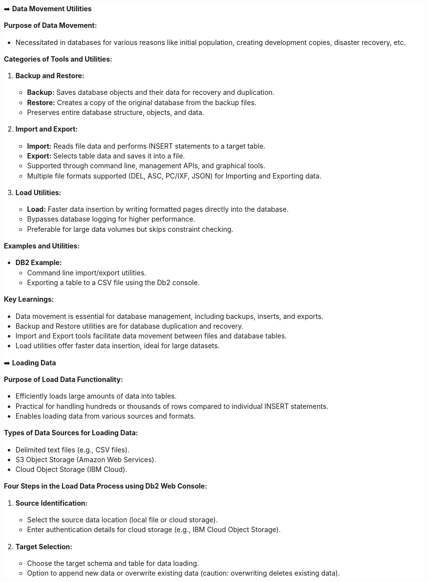 
➡️ **Data Movement Utilities**

**Purpose of Data Movement:**
- Necessitated in databases for various reasons like initial population, creating development copies, disaster recovery, etc.
  
**Categories of Tools and Utilities:**
1. **Backup and Restore:**
   - **Backup:** Saves database objects and their data for recovery and duplication.
   - **Restore:** Creates a copy of the original database from the backup files.
   - Preserves entire database structure, objects, and data.

2. **Import and Export:**
   - **Import:** Reads file data and performs INSERT statements to a target table.
   - **Export:** Selects table data and saves it into a file.
   - Supported through command line, management APIs, and graphical tools.
   - Multiple file formats supported (DEL, ASC, PC/IXF, JSON) for Importing and Exporting data.

3. **Load Utilities:**
   - **Load:** Faster data insertion by writing formatted pages directly into the database.
   - Bypasses database logging for higher performance.
   - Preferable for large data volumes but skips constraint checking.

**Examples and Utilities:**
- **DB2 Example:** 
  - Command line import/export utilities.
  - Exporting a table to a CSV file using the Db2 console.
  
**Key Learnings:**
- Data movement is essential for database management, including backups, inserts, and exports.
- Backup and Restore utilities are for database duplication and recovery.
- Import and Export tools facilitate data movement between files and database tables.
- Load utilities offer faster data insertion, ideal for large datasets.

➡️ **Loading Data**

**Purpose of Load Data Functionality:**
- Efficiently loads large amounts of data into tables.
- Practical for handling hundreds or thousands of rows compared to individual INSERT statements.
- Enables loading data from various sources and formats.

**Types of Data Sources for Loading Data:**
- Delimited text files (e.g., CSV files).
- S3 Object Storage (Amazon Web Services).
- Cloud Object Storage (IBM Cloud).

**Four Steps in the Load Data Process using Db2 Web Console:**
1. **Source Identification:**
   - Select the source data location (local file or cloud storage).
   - Enter authentication details for cloud storage (e.g., IBM Cloud Object Storage).

2. **Target Selection:**
   - Choose the target schema and table for data loading.
   - Option to append new data or overwrite existing data (caution: overwriting deletes existing data).
